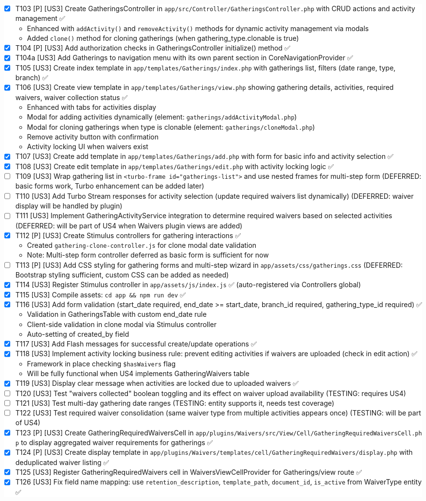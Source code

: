 - [X] T103 [P] [US3] Create GatheringsController in `app/src/Controller/GatheringsController.php` with CRUD actions and activity management ✅
  - Enhanced with `addActivity()` and `removeActivity()` methods for dynamic activity management via modals
  - Added `clone()` method for cloning gatherings (when gathering_type.clonable is true)
- [X] T104 [P] [US3] Add authorization checks in GatheringsController initialize() method ✅
- [X] T104a [US3] Add Gatherings to navigation menu with its own parent section in CoreNavigationProvider ✅
- [X] T105 [US3] Create index template in `app/templates/Gatherings/index.php` with gatherings list, filters (date range, type, branch) ✅
- [X] T106 [US3] Create view template in `app/templates/Gatherings/view.php` showing gathering details, activities, required waivers, waiver collection status ✅
  - Enhanced with tabs for activities display
  - Modal for adding activities dynamically (element: `gatherings/addActivityModal.php`)
  - Modal for cloning gatherings when type is clonable (element: `gatherings/cloneModal.php`)
  - Remove activity button with confirmation
  - Activity locking UI when waivers exist
- [X] T107 [US3] Create add template in `app/templates/Gatherings/add.php` with form for basic info and activity selection ✅
- [X] T108 [US3] Create edit template in `app/templates/Gatherings/edit.php` with activity locking logic ✅
- [ ] T109 [US3] Wrap gathering list in `<turbo-frame id="gatherings-list">` and use nested frames for multi-step form (DEFERRED: basic forms work, Turbo enhancement can be added later)
- [ ] T110 [US3] Add Turbo Stream responses for activity selection (update required waivers list dynamically) (DEFERRED: waiver display will be handled by plugin)
- [ ] T111 [US3] Implement GatheringActivityService integration to determine required waivers based on selected activities (DEFERRED: will be part of US4 when Waivers plugin views are added)
- [X] T112 [P] [US3] Create Stimulus controllers for gathering interactions ✅
  - Created `gathering-clone-controller.js` for clone modal date validation
  - Note: Multi-step form controller deferred as basic form is sufficient for now
- [ ] T113 [P] [US3] Add CSS styling for gathering forms and multi-step wizard in `app/assets/css/gatherings.css` (DEFERRED: Bootstrap styling sufficient, custom CSS can be added as needed)
- [X] T114 [US3] Register Stimulus controller in `app/assets/js/index.js` ✅ (auto-registered via Controllers global)
- [X] T115 [US3] Compile assets: `cd app && npm run dev` ✅
- [X] T116 [US3] Add form validation (start_date required, end_date >= start_date, branch_id required, gathering_type_id required) ✅
  - Validation in GatheringsTable with custom end_date rule
  - Client-side validation in clone modal via Stimulus controller
  - Auto-setting of created_by field
- [X] T117 [US3] Add Flash messages for successful create/update operations ✅
- [X] T118 [US3] Implement activity locking business rule: prevent editing activities if waivers are uploaded (check in edit action) ✅
  - Framework in place checking `$hasWaivers` flag
  - Will be fully functional when US4 implements GatheringWaivers table
- [X] T119 [US3] Display clear message when activities are locked due to uploaded waivers ✅
- [ ] T120 [US3] Test "waivers collected" boolean toggling and its effect on waiver upload availability (TESTING: requires US4)
- [ ] T121 [US3] Test multi-day gathering date ranges (TESTING: entity supports it, needs test coverage)
- [ ] T122 [US3] Test required waiver consolidation (same waiver type from multiple activities appears once) (TESTING: will be part of US4)
- [X] T123 [P] [US3] Create GatheringRequiredWaiversCell in `app/plugins/Waivers/src/View/Cell/GatheringRequiredWaiversCell.php` to display aggregated waiver requirements for gatherings ✅
- [X] T124 [P] [US3] Create display template in `app/plugins/Waivers/templates/cell/GatheringRequiredWaivers/display.php` with deduplicated waiver listing ✅
- [X] T125 [US3] Register GatheringRequiredWaivers cell in WaiversViewCellProvider for Gatherings/view route ✅
- [X] T126 [US3] Fix field name mapping: use `retention_description`, `template_path`, `document_id`, `is_active` from WaiverType entity ✅
